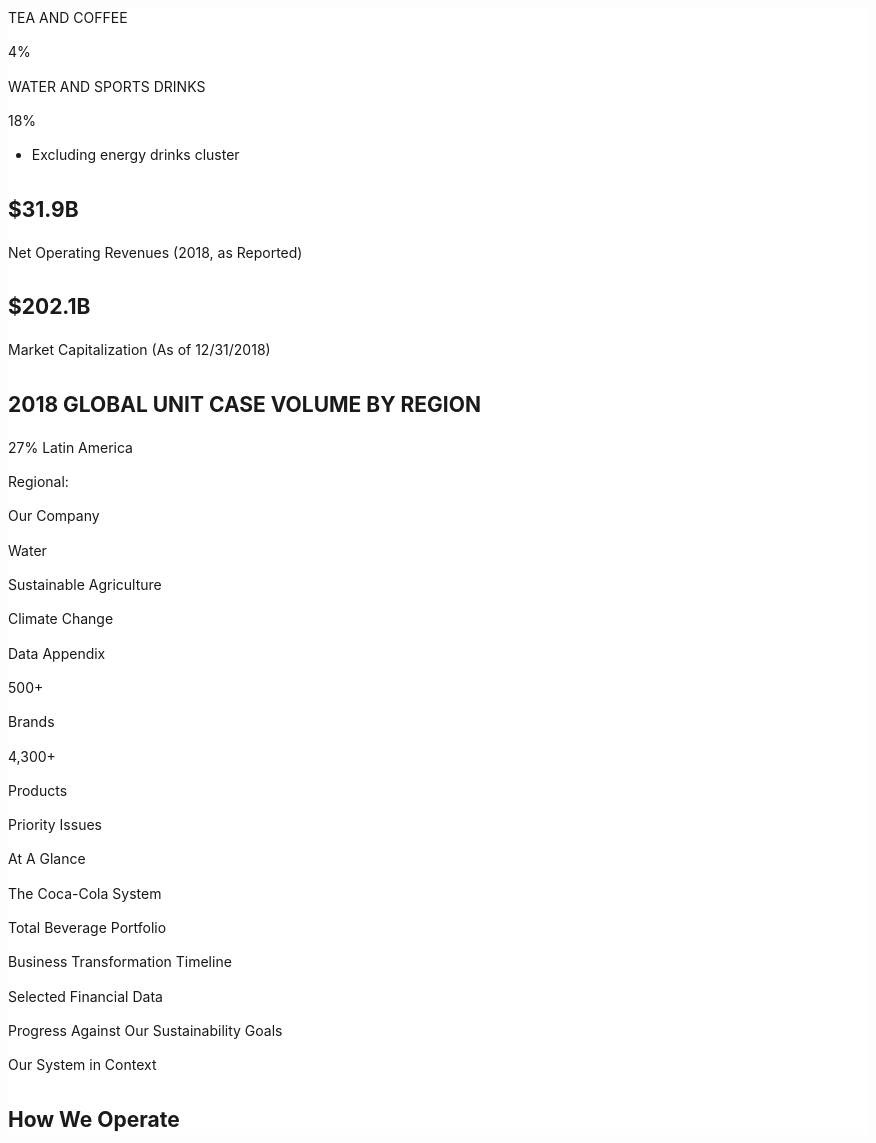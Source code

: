 TEA AND COFFEE

4%

WATER AND SPORTS DRINKS

18%

* Excluding energy drinks cluster

## $31.9B

Net Operating Revenues (2018, as Reported)

## $202.1B

Market Capitalization (As of 12/31/2018)

## 2018 GLOBAL UNIT CASE VOLUME BY REGION

27% Latin America

Regional:

Our Company

Water

Sustainable Agriculture

Climate Change

Data Appendix

500+

Brands

4,300+

Products

Priority Issues

At A Glance

The Coca-Cola System

Total Beverage Portfolio

Business Transformation Timeline

Selected Financial Data

Progress Against Our Sustainability Goals

Our System in Context

## How We Operate
